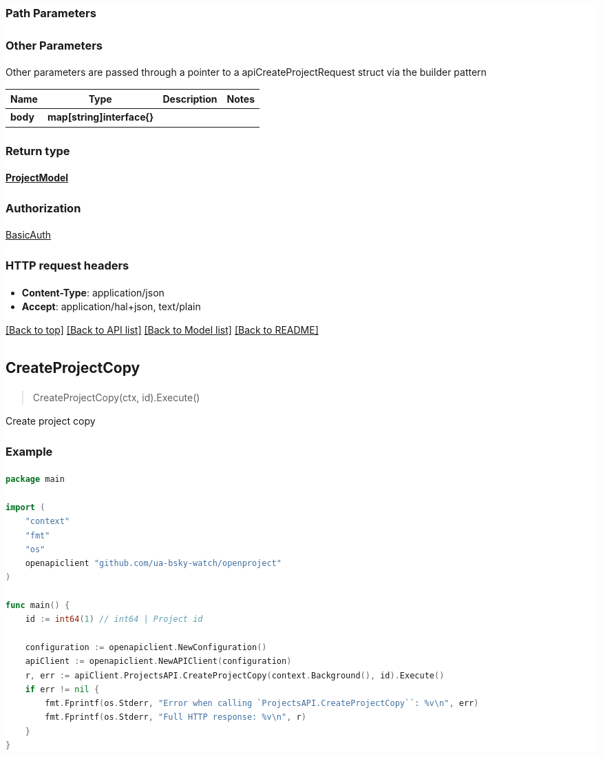 ```go
```

### Path Parameters



### Other Parameters

Other parameters are passed through a pointer to a apiCreateProjectRequest struct via the builder pattern


Name | Type | Description  | Notes
------------- | ------------- | ------------- | -------------
 **body** | **map[string]interface{}** |  | 

### Return type

[**ProjectModel**](ProjectModel.md)

### Authorization

[BasicAuth](../README.md#BasicAuth)

### HTTP request headers

- **Content-Type**: application/json
- **Accept**: application/hal+json, text/plain

[[Back to top]](#) [[Back to API list]](../README.md#documentation-for-api-endpoints)
[[Back to Model list]](../README.md#documentation-for-models)
[[Back to README]](../README.md)


## CreateProjectCopy

> CreateProjectCopy(ctx, id).Execute()

Create project copy



### Example

```go
package main

import (
	"context"
	"fmt"
	"os"
	openapiclient "github.com/ua-bsky-watch/openproject"
)

func main() {
	id := int64(1) // int64 | Project id

	configuration := openapiclient.NewConfiguration()
	apiClient := openapiclient.NewAPIClient(configuration)
	r, err := apiClient.ProjectsAPI.CreateProjectCopy(context.Background(), id).Execute()
	if err != nil {
		fmt.Fprintf(os.Stderr, "Error when calling `ProjectsAPI.CreateProjectCopy``: %v\n", err)
		fmt.Fprintf(os.Stderr, "Full HTTP response: %v\n", r)
	}
}
```
